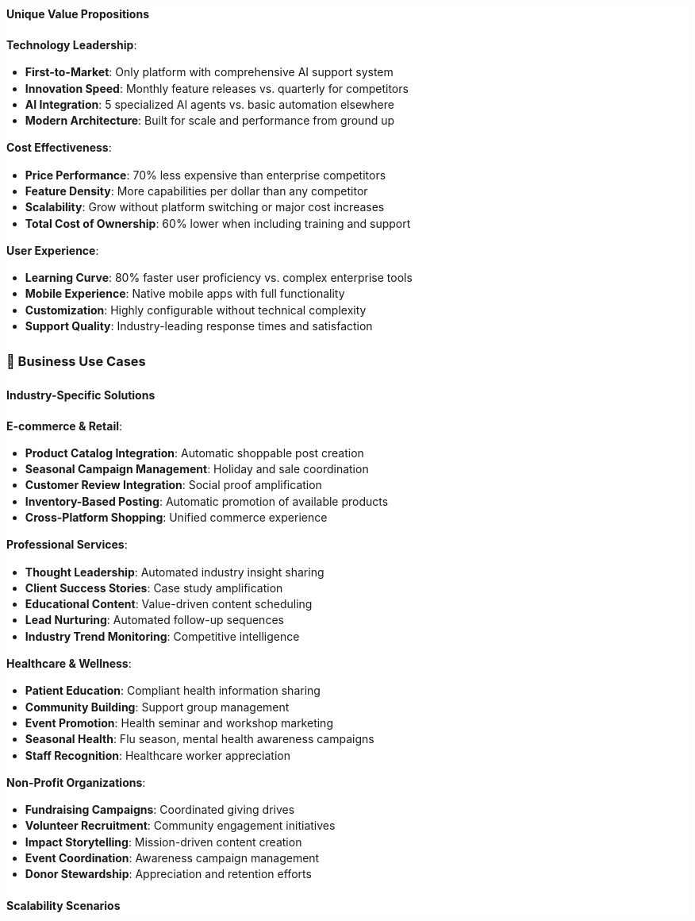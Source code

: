 #### Unique Value Propositions

**Technology Leadership**:
- **First-to-Market**: Only platform with comprehensive AI support system
- **Innovation Speed**: Monthly feature releases vs. quarterly for competitors
- **AI Integration**: 5 specialized AI agents vs. basic automation elsewhere
- **Modern Architecture**: Built for scale and performance from ground up

**Cost Effectiveness**:
- **Price Performance**: 70% less expensive than enterprise competitors
- **Feature Density**: More capabilities per dollar than any competitor
- **Scalability**: Grow without platform switching or major cost increases
- **Total Cost of Ownership**: 60% lower when including training and support

**User Experience**:
- **Learning Curve**: 80% faster user proficiency vs. complex enterprise tools
- **Mobile Experience**: Native mobile apps with full functionality
- **Customization**: Highly configurable without technical complexity
- **Support Quality**: Industry-leading response times and satisfaction

### 💼 Business Use Cases

#### Industry-Specific Solutions

**E-commerce & Retail**:
- **Product Catalog Integration**: Automatic shoppable post creation
- **Seasonal Campaign Management**: Holiday and sale coordination
- **Customer Review Integration**: Social proof amplification
- **Inventory-Based Posting**: Automatic promotion of available products
- **Cross-Platform Shopping**: Unified commerce experience

**Professional Services**:
- **Thought Leadership**: Automated industry insight sharing
- **Client Success Stories**: Case study amplification
- **Educational Content**: Value-driven content scheduling
- **Lead Nurturing**: Automated follow-up sequences
- **Industry Trend Monitoring**: Competitive intelligence

**Healthcare & Wellness**:
- **Patient Education**: Compliant health information sharing
- **Community Building**: Support group management
- **Event Promotion**: Health seminar and workshop marketing
- **Seasonal Health**: Flu season, mental health awareness campaigns
- **Staff Recognition**: Healthcare worker appreciation

**Non-Profit Organizations**:
- **Fundraising Campaigns**: Coordinated giving drives
- **Volunteer Recruitment**: Community engagement initiatives
- **Impact Storytelling**: Mission-driven content creation
- **Event Coordination**: Awareness campaign management
- **Donor Stewardship**: Appreciation and retention efforts

#### Scalability Scenarios

